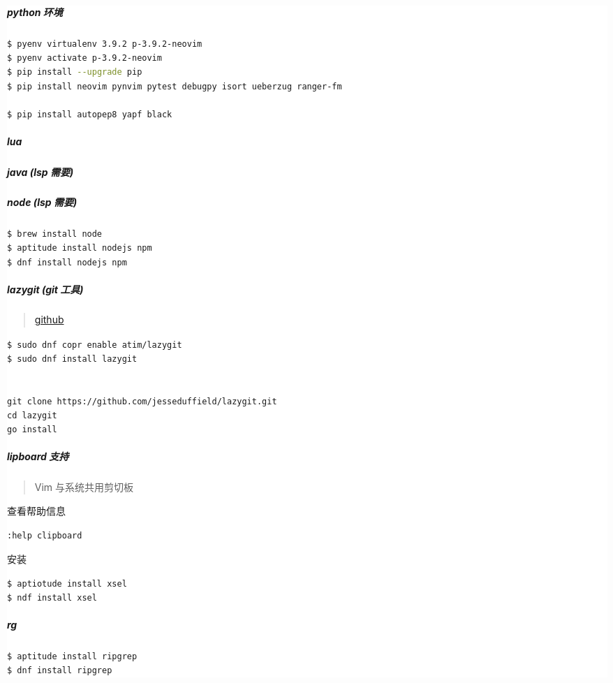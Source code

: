##### python 环境

```bash
$ pyenv virtualenv 3.9.2 p-3.9.2-neovim
$ pyenv activate p-3.9.2-neovim
$ pip install --upgrade pip
$ pip install neovim pynvim pytest debugpy isort ueberzug ranger-fm

$ pip install autopep8 yapf black
```

##### lua

##### java (lsp 需要)

##### node (lsp 需要)

```bash
$ brew install node
$ aptitude install nodejs npm
$ dnf install nodejs npm
```

##### lazygit (git 工具)

> [github](https://github.com/jesseduffield/lazygit)

```
$ sudo dnf copr enable atim/lazygit
$ sudo dnf install lazygit 


git clone https://github.com/jesseduffield/lazygit.git
cd lazygit
go install
```

##### lipboard 支持

> Vim 与系统共用剪切板

查看帮助信息

```
:help clipboard
```

安装

```bash
$ aptiotude install xsel
$ ndf install xsel
```

##### rg

```bash
$ aptitude install ripgrep
$ dnf install ripgrep
```
